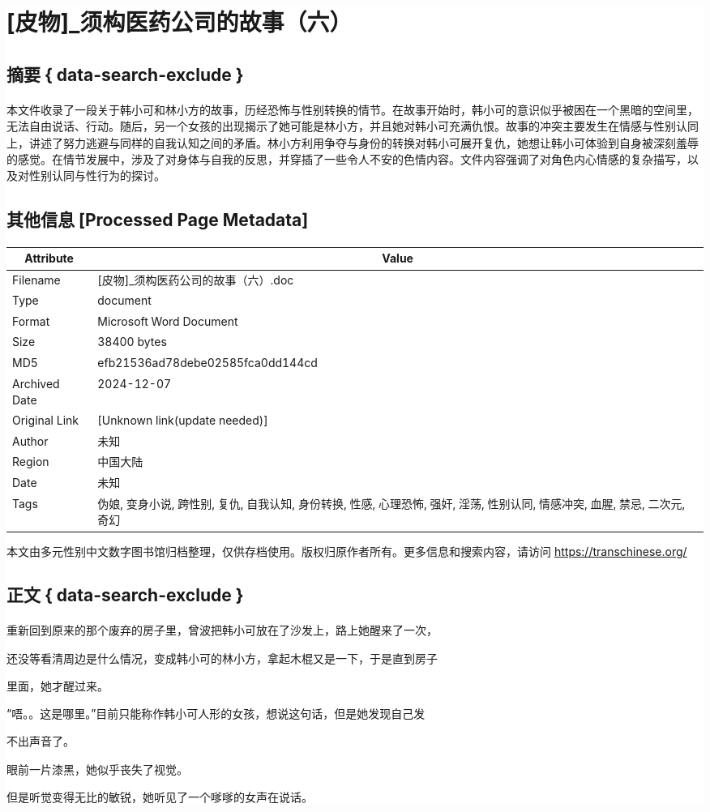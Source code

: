 # [皮物]_须构医药公司的故事（六）



## 摘要  { data-search-exclude }


本文件收录了一段关于韩小可和林小方的故事，历经恐怖与性别转换的情节。在故事开始时，韩小可的意识似乎被困在一个黑暗的空间里，无法自由说话、行动。随后，另一个女孩的出现揭示了她可能是林小方，并且她对韩小可充满仇恨。故事的冲突主要发生在情感与性别认同上，讲述了努力逃避与同样的自我认知之间的矛盾。林小方利用争夺与身份的转换对韩小可展开复仇，她想让韩小可体验到自身被深刻羞辱的感觉。在情节发展中，涉及了对身体与自我的反思，并穿插了一些令人不安的色情内容。文件内容强调了对角色内心情感的复杂描写，以及对性别认同与性行为的探讨。



## 其他信息 [Processed Page Metadata]

| Attribute       | Value                                  |
|-----------------|----------------------------------------|
| Filename        | [皮物]_须构医药公司的故事（六）.doc                             |
| Type            | document                                 |
| Format          | Microsoft Word Document                               |
| Size            | 38400 bytes                           |
| MD5             | efb21536ad78debe02585fca0dd144cd                                  |
| Archived Date   | 2024-12-07                             |
| Original Link   | [Unknown link(update needed)]                         |
| Author          | 未知                               |
| Region          | 中国大陆                               |
| Date            | 未知                                 |
| Tags            | 伪娘, 变身小说, 跨性别, 复仇, 自我认知, 身份转换, 性感, 心理恐怖, 强奸, 淫荡, 性别认同, 情感冲突, 血腥, 禁忌, 二次元, 奇幻                                 |

本文由多元性别中文数字图书馆归档整理，仅供存档使用。版权归原作者所有。更多信息和搜索内容，请访问 <https://transchinese.org/>


## 正文 { data-search-exclude }


重新回到原来的那个废弃的房子里，曾波把韩小可放在了沙发上，路上她醒来了一次，

还没等看清周边是什么情况，变成韩小可的林小方，拿起木棍又是一下，于是直到房子

里面，她才醒过来。

“唔。。这是哪里。”目前只能称作韩小可人形的女孩，想说这句话，但是她发现自己发

不出声音了。

眼前一片漆黑，她似乎丧失了视觉。

但是听觉变得无比的敏锐，她听见了一个嗲嗲的女声在说话。
